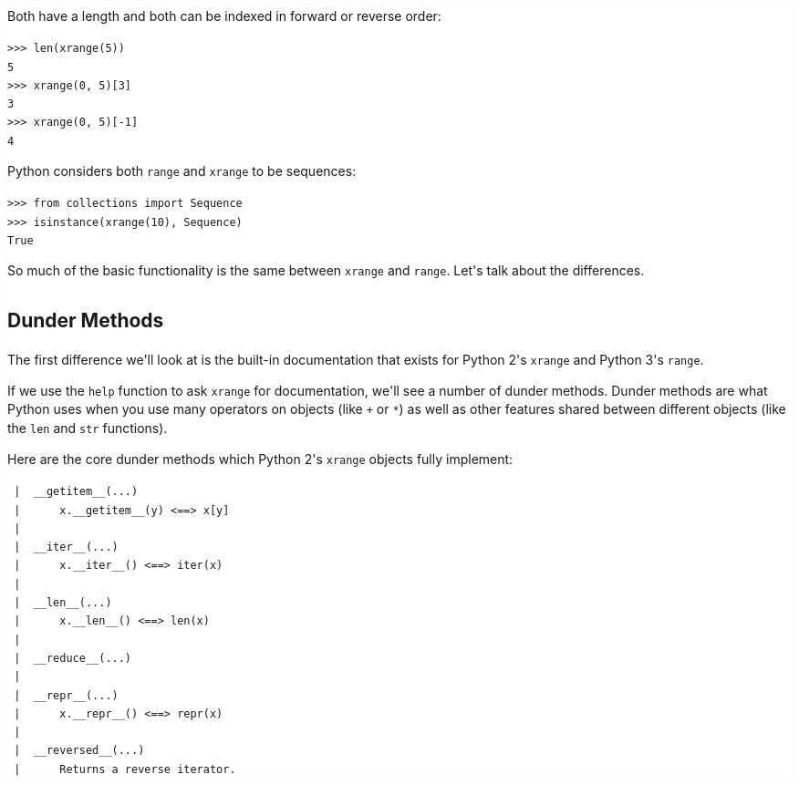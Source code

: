 Both have a length and both can be indexed in forward or reverse order:

```pycon
>>> len(xrange(5))
5
>>> xrange(0, 5)[3]
3
>>> xrange(0, 5)[-1]
4
```

Python considers both `range` and `xrange` to be sequences:

```pycon
>>> from collections import Sequence
>>> isinstance(xrange(10), Sequence)
True
```

So much of the basic functionality is the same between `xrange` and `range`.  Let's talk about the differences.


## Dunder Methods

The first difference we'll look at is the built-in documentation that exists for Python 2's `xrange` and Python 3's `range`.

If we use the `help` function to ask `xrange` for documentation, we'll see a number of dunder methods.  Dunder methods are what Python uses when you use many operators on objects (like `+` or `*`) as well as other features shared between different objects (like the `len` and `str` functions).

Here are the core dunder methods which Python 2's `xrange` objects fully implement:

     |  __getitem__(...)
     |      x.__getitem__(y) <==> x[y]
     |
     |  __iter__(...)
     |      x.__iter__() <==> iter(x)
     |
     |  __len__(...)
     |      x.__len__() <==> len(x)
     |
     |  __reduce__(...)
     |
     |  __repr__(...)
     |      x.__repr__() <==> repr(x)
     |
     |  __reversed__(...)
     |      Returns a reverse iterator.


[chat question]: https://www.crowdcast.io/e/range/1/q/-KpfDuicwa4YGF9tAoMW
[weekly python chat]: http://www.weeklypython.chat